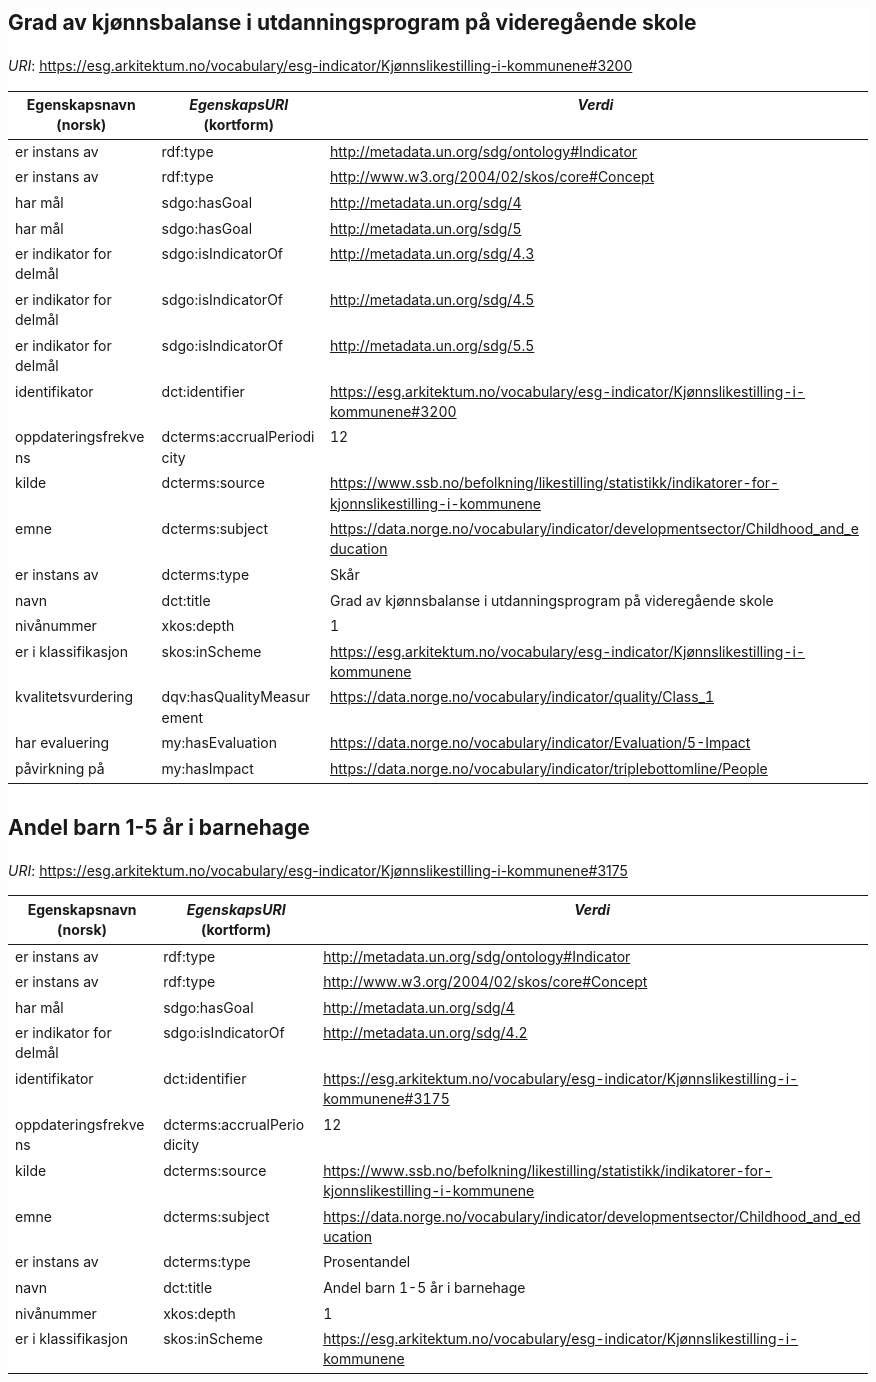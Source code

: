 
<h2 id="3200">Grad av kjønnsbalanse i utdanningsprogram på videregående skole</h2>

*URI*: <https://esg.arkitektum.no/vocabulary/esg-indicator/Kjønnslikestilling-i-kommunene#3200>

| Egenskapsnavn (norsk) | *EgenskapsURI* (kortform) | *Verdi* |
|------------------------|-----------------------------|-----------|
| er instans av | rdf:type | <http://metadata.un.org/sdg/ontology#Indicator> |
| er instans av | rdf:type | <http://www.w3.org/2004/02/skos/core#Concept> |
| har mål | sdgo:hasGoal | <http://metadata.un.org/sdg/4> |
| har mål | sdgo:hasGoal | <http://metadata.un.org/sdg/5> |
| er indikator for delmål | sdgo:isIndicatorOf | <http://metadata.un.org/sdg/4.3> |
| er indikator for delmål | sdgo:isIndicatorOf | <http://metadata.un.org/sdg/4.5> |
| er indikator for delmål | sdgo:isIndicatorOf | <http://metadata.un.org/sdg/5.5> |
| identifikator | dct:identifier | <https://esg.arkitektum.no/vocabulary/esg-indicator/Kjønnslikestilling-i-kommunene#3200> |
| oppdateringsfrekvens | dcterms:accrualPeriodicity | 12 |
| kilde | dcterms:source | <https://www.ssb.no/befolkning/likestilling/statistikk/indikatorer-for-kjonnslikestilling-i-kommunene> |
| emne | dcterms:subject | <https://data.norge.no/vocabulary/indicator/developmentsector/Childhood_and_education> |
| er instans av | dcterms:type | Skår |
| navn | dct:title | Grad av kjønnsbalanse i utdanningsprogram på videregående skole |
| nivånummer | xkos:depth | 1 |
| er i klassifikasjon | skos:inScheme | <https://esg.arkitektum.no/vocabulary/esg-indicator/Kjønnslikestilling-i-kommunene> |
| kvalitetsvurdering | dqv:hasQualityMeasurement | <https://data.norge.no/vocabulary/indicator/quality/Class_1> |
| har evaluering | my:hasEvaluation | <https://data.norge.no/vocabulary/indicator/Evaluation/5-Impact> |
| påvirkning på | my:hasImpact | <https://data.norge.no/vocabulary/indicator/triplebottomline/People> |


<h2 id="3175">Andel barn 1-5 år i barnehage </h2>

*URI*: <https://esg.arkitektum.no/vocabulary/esg-indicator/Kjønnslikestilling-i-kommunene#3175>

| Egenskapsnavn (norsk) | *EgenskapsURI* (kortform) | *Verdi* |
|------------------------|-----------------------------|-----------|
| er instans av | rdf:type | <http://metadata.un.org/sdg/ontology#Indicator> |
| er instans av | rdf:type | <http://www.w3.org/2004/02/skos/core#Concept> |
| har mål | sdgo:hasGoal | <http://metadata.un.org/sdg/4> |
| er indikator for delmål | sdgo:isIndicatorOf | <http://metadata.un.org/sdg/4.2> |
| identifikator | dct:identifier | <https://esg.arkitektum.no/vocabulary/esg-indicator/Kjønnslikestilling-i-kommunene#3175> |
| oppdateringsfrekvens | dcterms:accrualPeriodicity | 12 |
| kilde | dcterms:source | <https://www.ssb.no/befolkning/likestilling/statistikk/indikatorer-for-kjonnslikestilling-i-kommunene> |
| emne | dcterms:subject | <https://data.norge.no/vocabulary/indicator/developmentsector/Childhood_and_education> |
| er instans av | dcterms:type | Prosentandel |
| navn | dct:title | Andel barn 1-5 år i barnehage  |
| nivånummer | xkos:depth | 1 |
| er i klassifikasjon | skos:inScheme | <https://esg.arkitektum.no/vocabulary/esg-indicator/Kjønnslikestilling-i-kommunene> |
